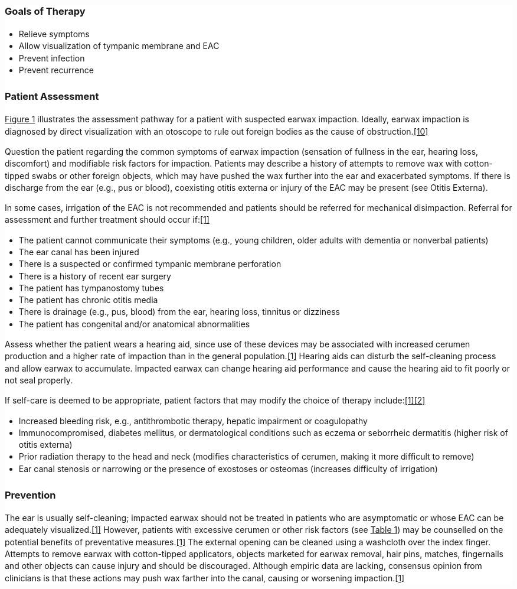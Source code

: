 ### Goals of Therapy

- Relieve symptoms
- Allow visualization of tympanic membrane and EAC
- Prevent infection
- Prevent recurrence

### Patient Assessment

[Figure 1](#psc1021n00007) illustrates the assessment pathway for a patient with suspected earwax impaction. Ideally, earwax impaction is diagnosed by direct visualization with an otoscope to rule out foreign bodies as the cause of obstruction.​[[10]](#Geyton)

Question the patient regarding the common symptoms of earwax impaction (sensation of fullness in the ear, hearing loss, discomfort) and modifiable risk factors for impaction. Patients may describe a history of attempts to remove wax with cotton-tipped swabs or other foreign objects, which may have pushed the wax further into the ear and exacerbated symptoms. If there is discharge from the ear (e.g., pus or blood), coexisting otitis externa or injury of the EAC may be present (see Otitis Externa).

In some cases, irrigation of the EAC is not recommended and patients should be referred for mechanical disimpaction. Referral for assessment and further treatment should occur if:​[[1]](#Schwartz)

- The patient cannot communicate their symptoms (e.g., young children, older adults with dementia or nonverbal patients)
- The ear canal has been injured
- There is a suspected or confirmed tympanic membrane perforation
- There is a history of recent ear surgery
- The patient has tympanostomy tubes
- The patient has chronic otitis media
- There is drainage (e.g., pus, blood) from the ear, hearing loss, tinnitus or dizziness
- The patient has congenital and/or anatomical abnormalities

Assess whether the patient wears a hearing aid, since use of these devices may be associated with increased cerumen production and a higher rate of impaction than in the general population.​[[1]](#Schwartz) Hearing aids can disturb the self-cleaning process and allow earwax to accumulate. Impacted earwax can change hearing aid performance and cause the hearing aid to fit poorly or not seal properly.

If self-care is deemed to be appropriate, patient factors that may modify the choice of therapy include:​[[1]](#Schwartz)​[[2]](#Michaudet)

- Increased bleeding risk, e.g., antithrombotic therapy, hepatic impairment or coagulopathy
- Immunocompromised, diabetes mellitus, or dermatological conditions such as eczema or seborrheic dermatitis (higher risk of otitis externa)
- Prior radiation therapy to the head and neck (modifies characteristics of cerumen, making it more difficult to remove)
- Ear canal stenosis or narrowing or the presence of exostoses or osteomas (increases difficulty of irrigation)

### Prevention

The ear is usually self-cleaning; impacted earwax should not be treated in patients who are asymptomatic or whose EAC can be adequately visualized.​[[1]](#Schwartz) However, patients with excessive cerumen or other risk factors (see [Table 1](#n01043)) may be counselled on the potential benefits of preventative measures.​[[1]](#Schwartz) The external opening can be cleaned using a washcloth over the index finger. Attempts to remove earwax with cotton-tipped applicators, objects marketed for earwax removal, hair pins, matches, fingernails and other objects can cause injury and should be discouraged. Although empiric data are lacking, consensus opinion from clinicians is that these actions may push wax farther into the canal, causing or worsening impaction.​[[1]](#Schwartz)
